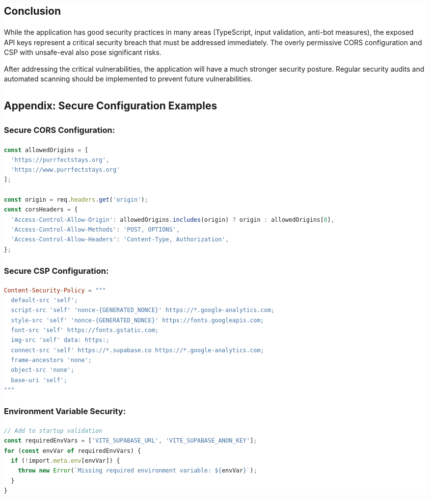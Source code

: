 ## Conclusion

While the application has good security practices in many areas (TypeScript, input validation, anti-bot measures), the exposed API keys represent a critical security breach that must be addressed immediately. The overly permissive CORS configuration and CSP with unsafe-eval also pose significant risks.

After addressing the critical vulnerabilities, the application will have a much stronger security posture. Regular security audits and automated scanning should be implemented to prevent future vulnerabilities.

## Appendix: Secure Configuration Examples

### Secure CORS Configuration:
```typescript
const allowedOrigins = [
  'https://purrfectstays.org',
  'https://www.purrfectstays.org'
];

const origin = req.headers.get('origin');
const corsHeaders = {
  'Access-Control-Allow-Origin': allowedOrigins.includes(origin) ? origin : allowedOrigins[0],
  'Access-Control-Allow-Methods': 'POST, OPTIONS',
  'Access-Control-Allow-Headers': 'Content-Type, Authorization',
};
```

### Secure CSP Configuration:
```toml
Content-Security-Policy = """
  default-src 'self';
  script-src 'self' 'nonce-{GENERATED_NONCE}' https://*.google-analytics.com;
  style-src 'self' 'nonce-{GENERATED_NONCE}' https://fonts.googleapis.com;
  font-src 'self' https://fonts.gstatic.com;
  img-src 'self' data: https:;
  connect-src 'self' https://*.supabase.co https://*.google-analytics.com;
  frame-ancestors 'none';
  object-src 'none';
  base-uri 'self';
"""
```

### Environment Variable Security:
```typescript
// Add to startup validation
const requiredEnvVars = ['VITE_SUPABASE_URL', 'VITE_SUPABASE_ANON_KEY'];
for (const envVar of requiredEnvVars) {
  if (!import.meta.env[envVar]) {
    throw new Error(`Missing required environment variable: ${envVar}`);
  }
}
```